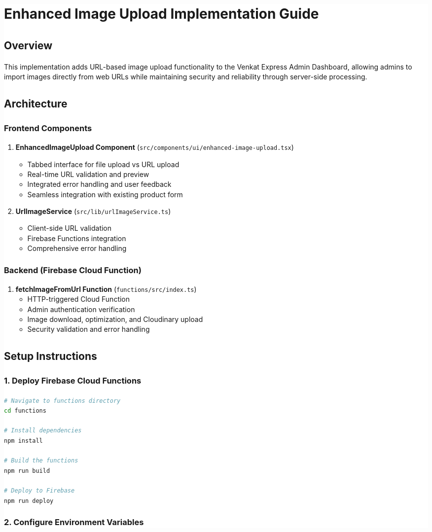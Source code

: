 # Enhanced Image Upload Implementation Guide

## Overview
This implementation adds URL-based image upload functionality to the Venkat Express Admin Dashboard, allowing admins to import images directly from web URLs while maintaining security and reliability through server-side processing.

## Architecture

### Frontend Components
1. **EnhancedImageUpload Component** (`src/components/ui/enhanced-image-upload.tsx`)
   - Tabbed interface for file upload vs URL upload
   - Real-time URL validation and preview
   - Integrated error handling and user feedback
   - Seamless integration with existing product form

2. **UrlImageService** (`src/lib/urlImageService.ts`)
   - Client-side URL validation
   - Firebase Functions integration
   - Comprehensive error handling

### Backend (Firebase Cloud Function)
1. **fetchImageFromUrl Function** (`functions/src/index.ts`)
   - HTTP-triggered Cloud Function
   - Admin authentication verification
   - Image download, optimization, and Cloudinary upload
   - Security validation and error handling

## Setup Instructions

### 1. Deploy Firebase Cloud Functions

```bash
# Navigate to functions directory
cd functions

# Install dependencies
npm install

# Build the functions
npm run build

# Deploy to Firebase
npm run deploy
```

### 2. Configure Environment Variables
